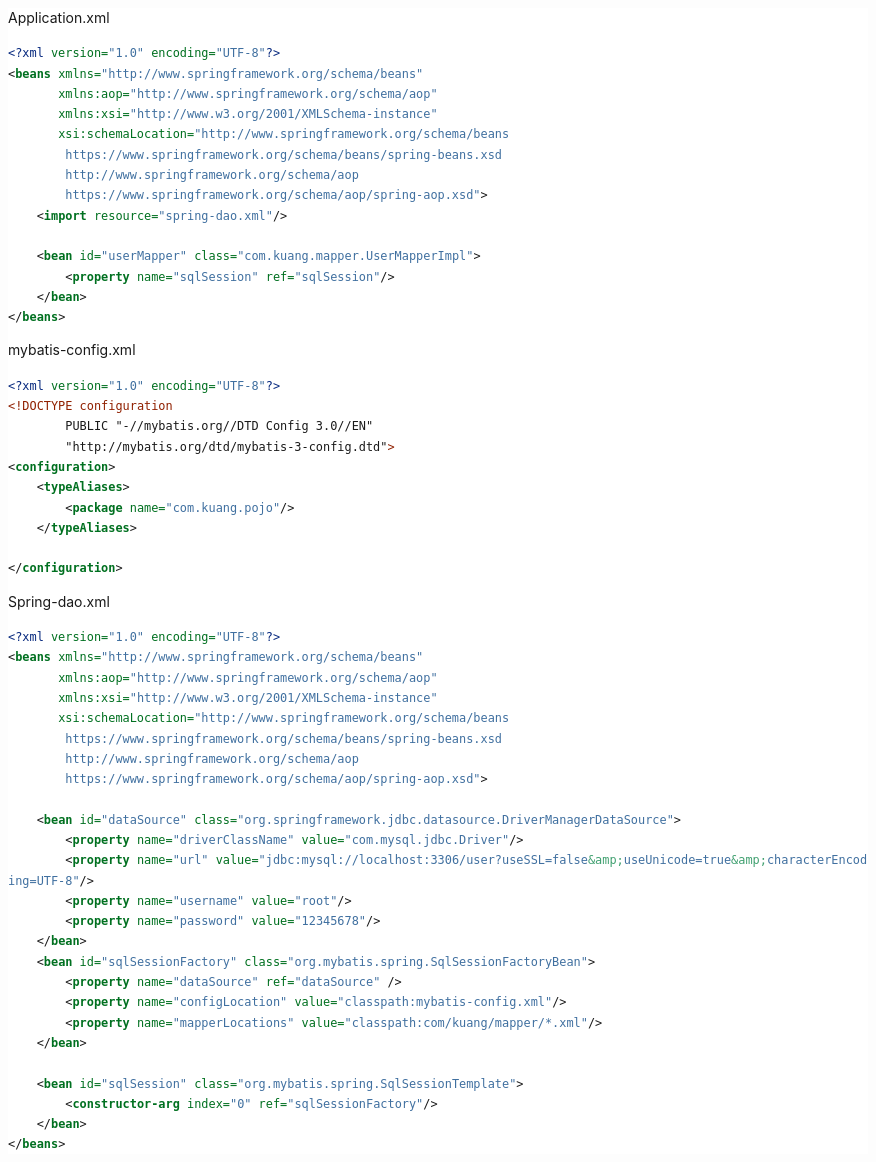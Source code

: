 Application.xml

```xml
<?xml version="1.0" encoding="UTF-8"?>
<beans xmlns="http://www.springframework.org/schema/beans"
       xmlns:aop="http://www.springframework.org/schema/aop"
       xmlns:xsi="http://www.w3.org/2001/XMLSchema-instance"
       xsi:schemaLocation="http://www.springframework.org/schema/beans
        https://www.springframework.org/schema/beans/spring-beans.xsd
        http://www.springframework.org/schema/aop
        https://www.springframework.org/schema/aop/spring-aop.xsd">
    <import resource="spring-dao.xml"/>

    <bean id="userMapper" class="com.kuang.mapper.UserMapperImpl">
        <property name="sqlSession" ref="sqlSession"/>
    </bean>
</beans>
```

mybatis-config.xml

```xml
<?xml version="1.0" encoding="UTF-8"?>
<!DOCTYPE configuration
        PUBLIC "-//mybatis.org//DTD Config 3.0//EN"
        "http://mybatis.org/dtd/mybatis-3-config.dtd">
<configuration>
    <typeAliases>
        <package name="com.kuang.pojo"/>
    </typeAliases>

</configuration>
```

Spring-dao.xml

```xml
<?xml version="1.0" encoding="UTF-8"?>
<beans xmlns="http://www.springframework.org/schema/beans"
       xmlns:aop="http://www.springframework.org/schema/aop"
       xmlns:xsi="http://www.w3.org/2001/XMLSchema-instance"
       xsi:schemaLocation="http://www.springframework.org/schema/beans
        https://www.springframework.org/schema/beans/spring-beans.xsd
        http://www.springframework.org/schema/aop
        https://www.springframework.org/schema/aop/spring-aop.xsd">

    <bean id="dataSource" class="org.springframework.jdbc.datasource.DriverManagerDataSource">
        <property name="driverClassName" value="com.mysql.jdbc.Driver"/>
        <property name="url" value="jdbc:mysql://localhost:3306/user?useSSL=false&amp;useUnicode=true&amp;characterEncoding=UTF-8"/>
        <property name="username" value="root"/>
        <property name="password" value="12345678"/>
    </bean>
    <bean id="sqlSessionFactory" class="org.mybatis.spring.SqlSessionFactoryBean">
        <property name="dataSource" ref="dataSource" />
        <property name="configLocation" value="classpath:mybatis-config.xml"/>
        <property name="mapperLocations" value="classpath:com/kuang/mapper/*.xml"/>
    </bean>

    <bean id="sqlSession" class="org.mybatis.spring.SqlSessionTemplate">
        <constructor-arg index="0" ref="sqlSessionFactory"/>
    </bean>
</beans>
```
